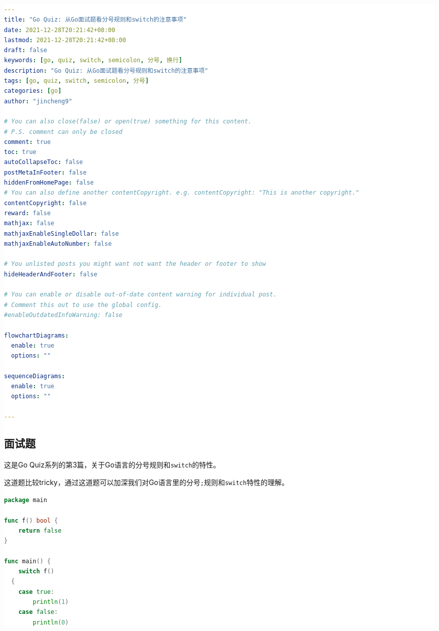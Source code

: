```yaml
---
title: "Go Quiz: 从Go面试题看分号规则和switch的注意事项"
date: 2021-12-28T20:21:42+08:00
lastmod: 2021-12-28T20:21:42+08:00
draft: false
keywords: [go, quiz, switch, semicolon, 分号, 换行]
description: "Go Quiz: 从Go面试题看分号规则和switch的注意事项"
tags: [go, quiz, switch, semicolon, 分号]
categories: [go]
author: "jincheng9"

# You can also close(false) or open(true) something for this content.
# P.S. comment can only be closed
comment: true
toc: true
autoCollapseToc: false
postMetaInFooter: false
hiddenFromHomePage: false
# You can also define another contentCopyright. e.g. contentCopyright: "This is another copyright."
contentCopyright: false
reward: false
mathjax: false
mathjaxEnableSingleDollar: false
mathjaxEnableAutoNumber: false

# You unlisted posts you might want not want the header or footer to show
hideHeaderAndFooter: false

# You can enable or disable out-of-date content warning for individual post.
# Comment this out to use the global config.
#enableOutdatedInfoWarning: false

flowchartDiagrams:
  enable: true
  options: ""

sequenceDiagrams: 
  enable: true
  options: ""

---
```


## 面试题

这是Go Quiz系列的第3篇，关于Go语言的分号规则和`switch`的特性。

这道题比较tricky，通过这道题可以加深我们对Go语言里的分号`;`规则和`switch`特性的理解。

```go
package main

func f() bool {
	return false
}

func main() {
	switch f() 
  {
	case true:
		println(1)
	case false:
		println(0)
```